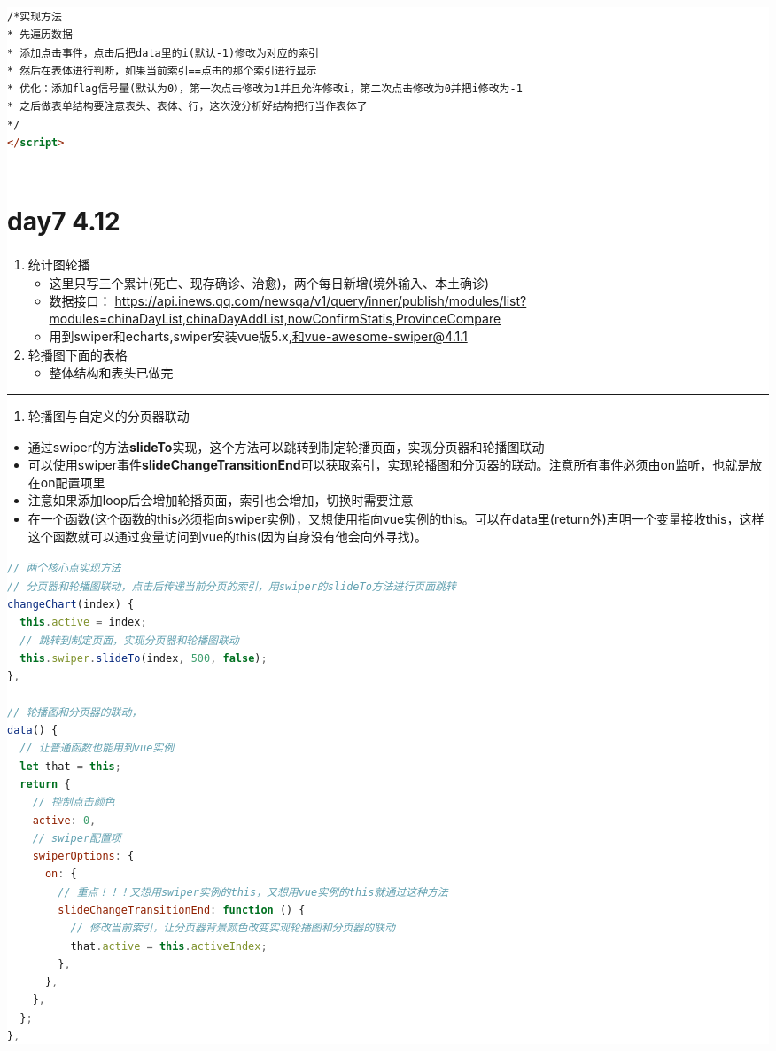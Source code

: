 ```html
/*实现方法
* 先遍历数据
* 添加点击事件，点击后把data里的i(默认-1)修改为对应的索引
* 然后在表体进行判断，如果当前索引==点击的那个索引进行显示
* 优化：添加flag信号量(默认为0），第一次点击修改为1并且允许修改i，第二次点击修改为0并把i修改为-1
* 之后做表单结构要注意表头、表体、行，这次没分析好结构把行当作表体了
*/
</script>
  
```

# day7 4.12 
1. 统计图轮播
   - 这里只写三个累计(死亡、现存确诊、治愈)，两个每日新增(境外输入、本土确诊)
   - 数据接口： https://api.inews.qq.com/newsqa/v1/query/inner/publish/modules/list?modules=chinaDayList,chinaDayAddList,nowConfirmStatis,ProvinceCompare
   - 用到swiper和echarts,swiper安装vue版5.x,和vue-awesome-swiper@4.1.1
2. 轮播图下面的表格
   - 整体结构和表头已做完


---
1. 轮播图与自定义的分页器联动
- 通过swiper的方法**slideTo**实现，这个方法可以跳转到制定轮播页面，实现分页器和轮播图联动
- 可以使用swiper事件**slideChangeTransitionEnd**可以获取索引，实现轮播图和分页器的联动。注意所有事件必须由on监听，也就是放在on配置项里
- 注意如果添加loop后会增加轮播页面，索引也会增加，切换时需要注意
- 在一个函数(这个函数的this必须指向swiper实例)，又想使用指向vue实例的this。可以在data里(return外)声明一个变量接收this，这样这个函数就可以通过变量访问到vue的this(因为自身没有他会向外寻找)。

```js
// 两个核心点实现方法
// 分页器和轮播图联动，点击后传递当前分页的索引，用swiper的slideTo方法进行页面跳转
changeChart(index) {
  this.active = index;
  // 跳转到制定页面，实现分页器和轮播图联动
  this.swiper.slideTo(index, 500, false);
},

// 轮播图和分页器的联动，
data() {
  // 让普通函数也能用到vue实例
  let that = this;
  return {
    // 控制点击颜色
    active: 0,
    // swiper配置项
    swiperOptions: {
      on: {
        // 重点！！！又想用swiper实例的this，又想用vue实例的this就通过这种方法
        slideChangeTransitionEnd: function () {
          // 修改当前索引，让分页器背景颜色改变实现轮播图和分页器的联动
          that.active = this.activeIndex;
        },
      },
    },
  };
},
```
